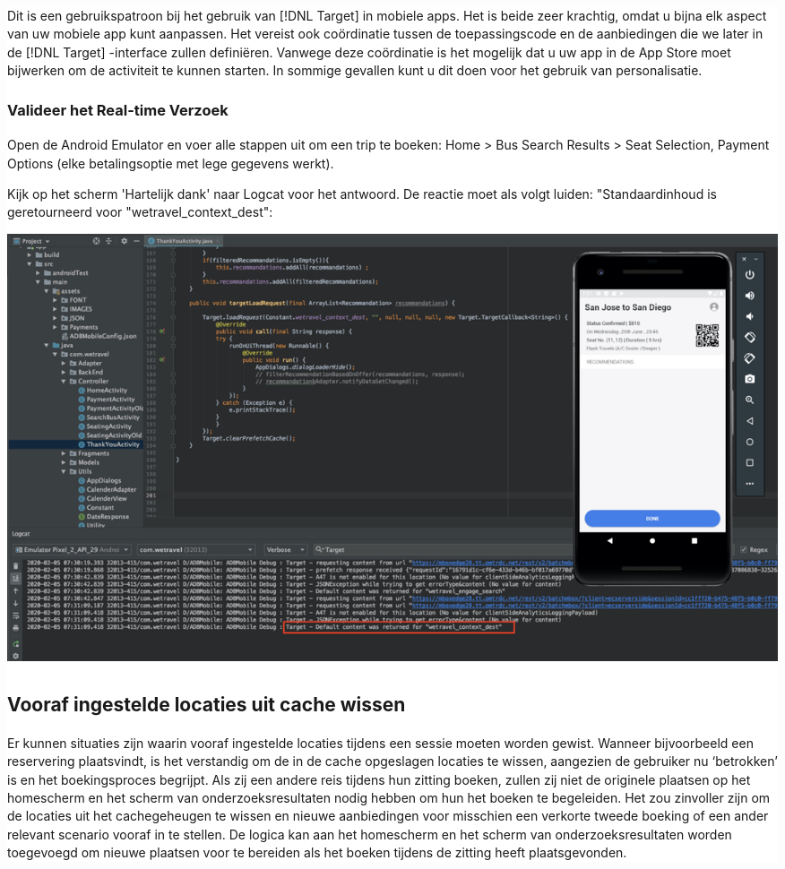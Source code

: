 Dit is een gebruikspatroon bij het gebruik van [!DNL Target] in mobiele apps.  Het is beide zeer krachtig, omdat u bijna elk aspect van uw mobiele app kunt aanpassen. Het vereist ook coördinatie tussen de toepassingscode en de aanbiedingen die we later in de [!DNL Target] -interface zullen definiëren. Vanwege deze coördinatie is het mogelijk dat u uw app in de App Store moet bijwerken om de activiteit te kunnen starten. In sommige gevallen kunt u dit doen voor het gebruik van personalisatie.

### Valideer het Real-time Verzoek

Open de Android Emulator en voer alle stappen uit om een trip te boeken: Home > Bus Search Results > Seat Selection, Payment Options (elke betalingsoptie met lege gegevens werkt).

Kijk op het scherm &#39;Hartelijk dank&#39; naar Logcat voor het antwoord. De reactie moet als volgt luiden: &quot;Standaardinhoud is geretourneerd voor &quot;wetravel_context_dest&quot;:

![&#x200B; voeg een plaats in real time op Dank toe u het Scherm &#x200B;](assets/thankyou_validation.jpg)

## Vooraf ingestelde locaties uit cache wissen

Er kunnen situaties zijn waarin vooraf ingestelde locaties tijdens een sessie moeten worden gewist. Wanneer bijvoorbeeld een reservering plaatsvindt, is het verstandig om de in de cache opgeslagen locaties te wissen, aangezien de gebruiker nu ‘betrokken’ is en het boekingsproces begrijpt. Als zij een andere reis tijdens hun zitting boeken, zullen zij niet de originele plaatsen op het homescherm en het scherm van onderzoeksresultaten nodig hebben om hun het boeken te begeleiden. Het zou zinvoller zijn om de locaties uit het cachegeheugen te wissen en nieuwe aanbiedingen voor misschien een verkorte tweede boeking of een ander relevant scenario vooraf in te stellen. De logica kan aan het homescherm en het scherm van onderzoeksresultaten worden toegevoegd om nieuwe plaatsen voor te bereiden als het boeken tijdens de zitting heeft plaatsgevonden.
